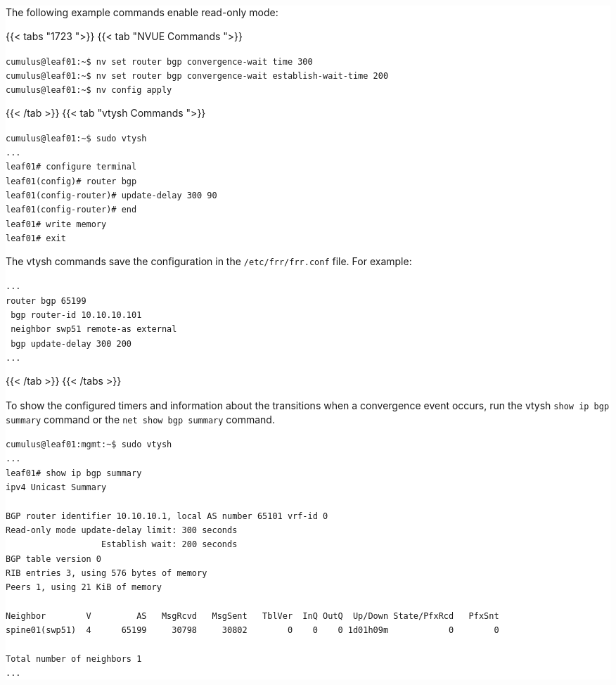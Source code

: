 The following example commands enable read-only mode:

{{< tabs "1723 ">}}
{{< tab "NVUE Commands ">}}

```
cumulus@leaf01:~$ nv set router bgp convergence-wait time 300
cumulus@leaf01:~$ nv set router bgp convergence-wait establish-wait-time 200
cumulus@leaf01:~$ nv config apply
```

{{< /tab >}}
{{< tab "vtysh Commands ">}}

```
cumulus@leaf01:~$ sudo vtysh
...
leaf01# configure terminal
leaf01(config)# router bgp
leaf01(config-router)# update-delay 300 90
leaf01(config-router)# end
leaf01# write memory
leaf01# exit
```

The vtysh commands save the configuration in the `/etc/frr/frr.conf` file. For example:

```
...
router bgp 65199
 bgp router-id 10.10.10.101
 neighbor swp51 remote-as external
 bgp update-delay 300 200
...
```

{{< /tab >}}
{{< /tabs >}}

To show the configured timers and information about the transitions when a convergence event occurs, run the vtysh `show ip bgp summary` command or the `net show bgp summary` command.

```
cumulus@leaf01:mgmt:~$ sudo vtysh
...
leaf01# show ip bgp summary
ipv4 Unicast Summary

BGP router identifier 10.10.10.1, local AS number 65101 vrf-id 0
Read-only mode update-delay limit: 300 seconds
                   Establish wait: 200 seconds
BGP table version 0
RIB entries 3, using 576 bytes of memory
Peers 1, using 21 KiB of memory

Neighbor        V         AS   MsgRcvd   MsgSent   TblVer  InQ OutQ  Up/Down State/PfxRcd   PfxSnt
spine01(swp51)  4      65199     30798     30802        0    0    0 1d01h09m            0        0

Total number of neighbors 1
...
```
